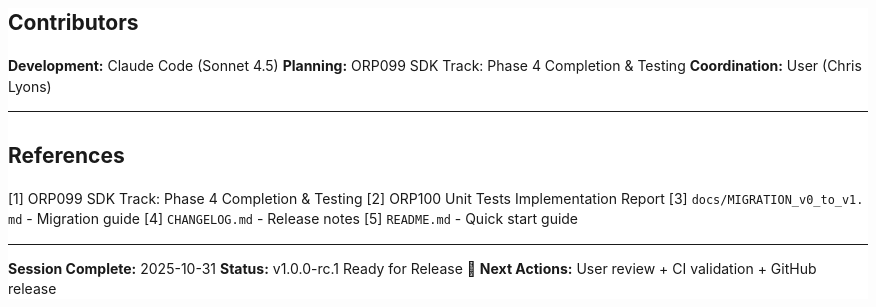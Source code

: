 ## Contributors

**Development:** Claude Code (Sonnet 4.5)
**Planning:** ORP099 SDK Track: Phase 4 Completion & Testing
**Coordination:** User (Chris Lyons)

---

## References

[1] ORP099 SDK Track: Phase 4 Completion & Testing
[2] ORP100 Unit Tests Implementation Report
[3] `docs/MIGRATION_v0_to_v1.md` - Migration guide
[4] `CHANGELOG.md` - Release notes
[5] `README.md` - Quick start guide

---

**Session Complete:** 2025-10-31
**Status:** v1.0.0-rc.1 Ready for Release 🚀
**Next Actions:** User review + CI validation + GitHub release
